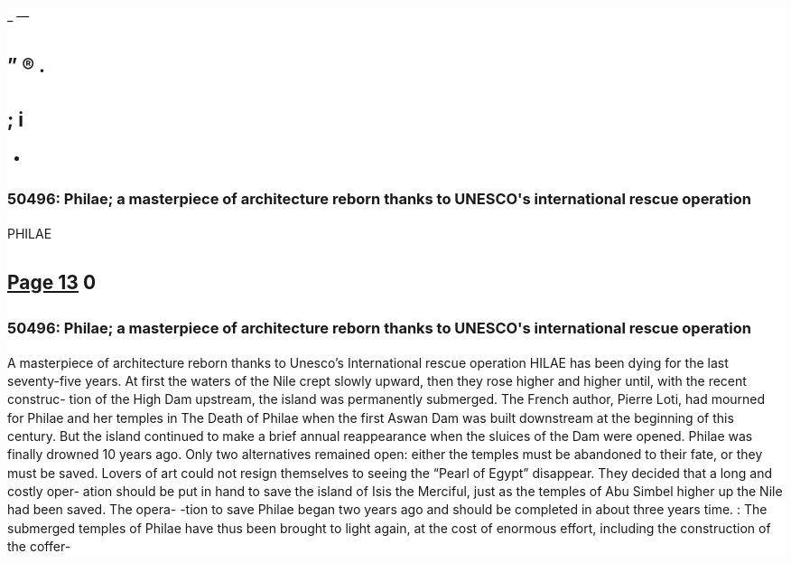 _
—
 
” 
®
.
-
 
; 
i 
-
 
-
 


### 50496: Philae; a masterpiece of architecture reborn thanks to UNESCO's international rescue operation

 
 
 
 
PHILAE

## [Page 13](050495engo.pdf#page=13) 0

### 50496: Philae; a masterpiece of architecture reborn thanks to UNESCO's international rescue operation

A masterpiece of architecture reborn 
thanks to Unesco’s 
International rescue operation 
HILAE has been dying for the 
last seventy-five years. At first 
the waters of the Nile crept slowly 
upward, then they rose higher and 
higher until, with the recent construc- 
tion of the High Dam upstream, the 
island was permanently submerged. 
The French author, Pierre Loti, had 
mourned for Philae and her temples 
in The Death of Philae when the first 
Aswan Dam was built downstream at 
the beginning of this century. But 
the island continued to make a brief 
annual reappearance when the sluices 
of the Dam were opened. Philae was 
finally drowned 10 years ago. 
Only two alternatives remained 
open: either the temples must be 
abandoned to their fate, or they must 
be saved. Lovers of art could not 
resign themselves to seeing the 
“Pearl of Egypt” disappear. They 
decided that a long and costly oper- 
ation should be put in hand to save 
the island of Isis the Merciful, just as 
the temples of Abu Simbel higher up 
the Nile had been saved. The opera- 
-tion to save Philae began two years 
ago and should be completed in about 
three years time. : 
The submerged temples of Philae 
have thus been brought to light again, 
at the cost of enormous effort, 
including the construction of the coffer- 